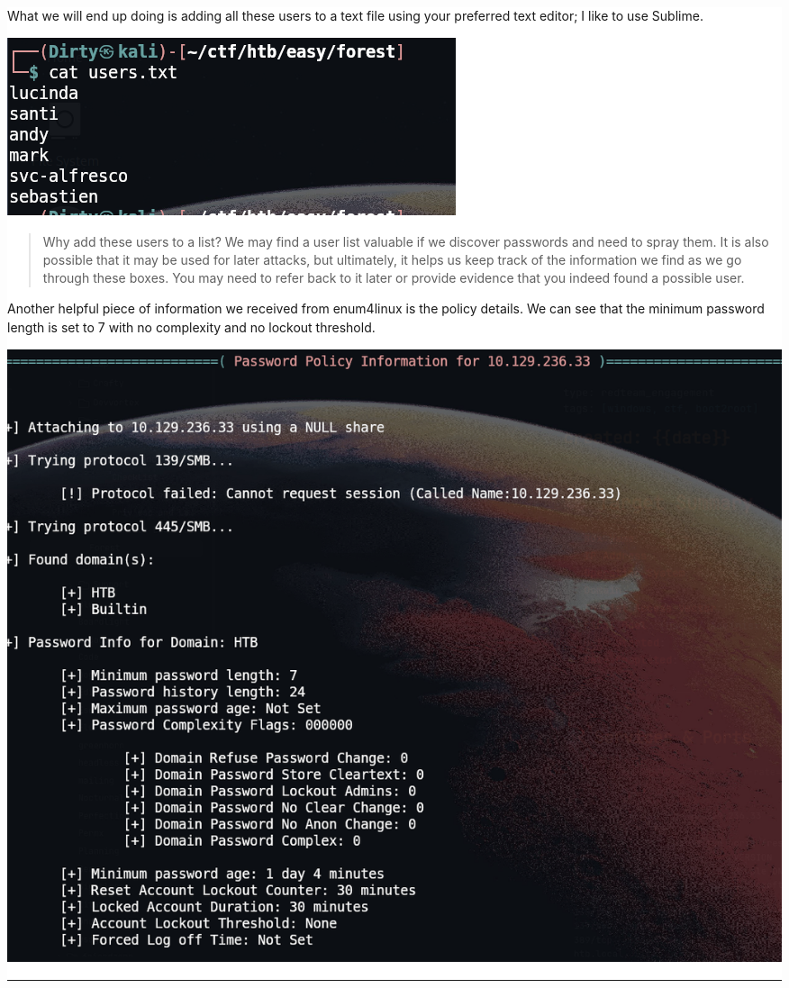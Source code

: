 What we will end up doing is adding all these users to a text file using your preferred text editor; I like to use Sublime.

![](/assets/images/htb/forest/5.png)

> Why add these users to a list?
> We may find a user list valuable if we discover passwords and need to spray them. It is also possible that it may be used for later attacks, but ultimately, it helps us keep track of the information we find as we go through these boxes. You may need to refer back to it later or provide evidence that you indeed found a possible user.

Another helpful piece of information we received from enum4linux is the policy details. We can see that the minimum password length is set to 7 with no complexity and no lockout threshold.

![](/assets/images/htb/forest/6.png)

---